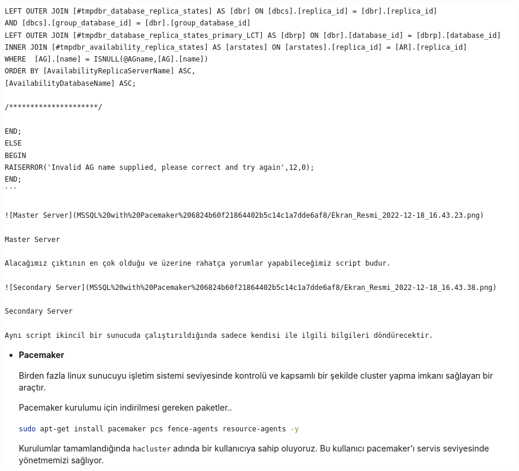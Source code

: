     LEFT OUTER JOIN [#tmpdbr_database_replica_states] AS [dbr] ON [dbcs].[replica_id] = [dbr].[replica_id]
    AND [dbcs].[group_database_id] = [dbr].[group_database_id]
    LEFT OUTER JOIN [#tmpdbr_database_replica_states_primary_LCT] AS [dbrp] ON [dbr].[database_id] = [dbrp].[database_id]
    INNER JOIN [#tmpdbr_availability_replica_states] AS [arstates] ON [arstates].[replica_id] = [AR].[replica_id]
    WHERE  [AG].[name] = ISNULL(@AGname,[AG].[name])
    ORDER BY [AvailabilityReplicaServerName] ASC,
    [AvailabilityDatabaseName] ASC;
    
    /*********************/
    
    END;
    ELSE
    BEGIN
    RAISERROR('Invalid AG name supplied, please correct and try again',12,0);
    END;
    ```
    
    ![Master Server](MSSQL%20with%20Pacemaker%206824b60f21864402b5c14c1a7dde6af8/Ekran_Resmi_2022-12-18_16.43.23.png)
    
    Master Server
    
    Alacağımız çıktının en çok olduğu ve üzerine rahatça yorumlar yapabileceğimiz script budur.
    
    ![Secondary Server](MSSQL%20with%20Pacemaker%206824b60f21864402b5c14c1a7dde6af8/Ekran_Resmi_2022-12-18_16.43.38.png)
    
    Secondary Server
    
    Aynı script ikincil bir sunucuda çalıştırıldığında sadece kendisi ile ilgili bilgileri döndürecektir.
    
- **Pacemaker**
    
    Birden fazla linux sunucuyu işletim sistemi seviyesinde kontrolü ve kapsamlı bir şekilde cluster yapma imkanı sağlayan bir araçtır.
    
    Pacemaker kurulumu için indirilmesi gereken paketler..
    
    ```bash
    sudo apt-get install pacemaker pcs fence-agents resource-agents -y
    ```
    
    Kurulumlar tamamlandığında `hacluster` adında bir kullanıcıya sahip oluyoruz. Bu kullanıcı pacemaker’ı servis seviyesinde yönetmemizi sağlıyor.
    